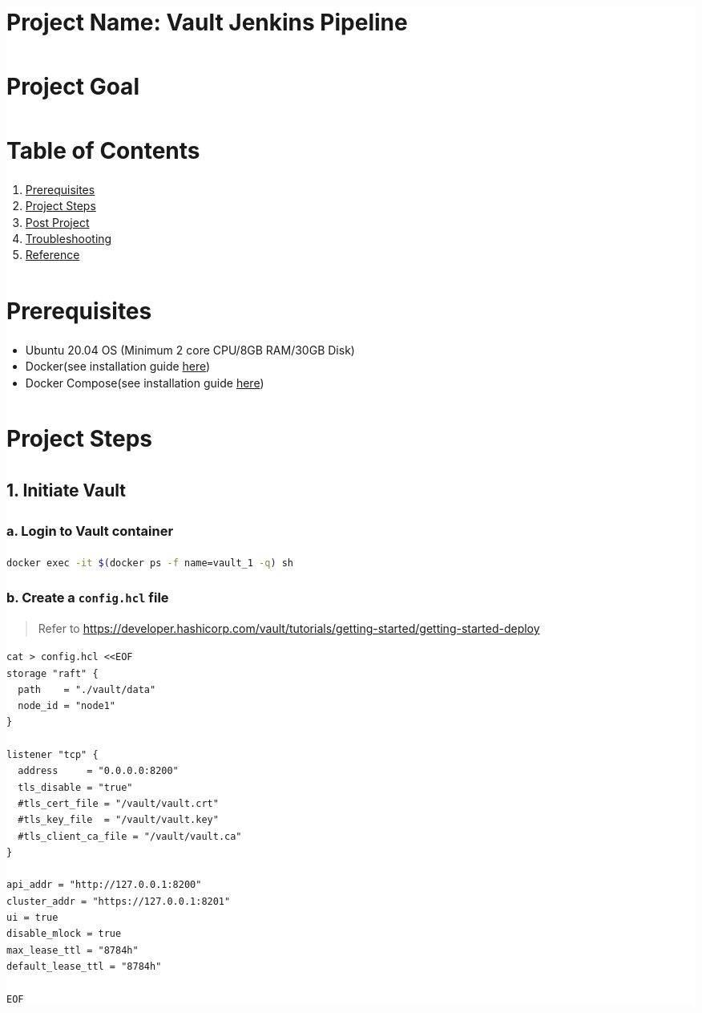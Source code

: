 # Project Name: Vault Jenkins Pipeline 

# Project Goal

# Table of Contents
1. [Prerequisites](#prerequisites)
2. [Project Steps](#project_steps)
3. [Post Project](#post_project)
4. [Troubleshooting](#troubleshooting)
5. [Reference](#reference)

# <a name="prerequisites">Prerequisites</a>
- Ubuntu 20.04 OS (Minimum 2 core CPU/8GB RAM/30GB Disk)
- Docker(see installation guide [here](https://docs.docker.com/get-docker/))
- Docker Compose(see installation guide [here](https://docs.docker.com/compose/install/))

# <a name="project_steps">Project Steps</a>

## 1. Initiate Vault
### a. Login to Vault container
```bash
docker exec -it $(docker ps -f name=vault_1 -q) sh
```
### b. Create a `config.hcl` file
> Refer to https://developer.hashicorp.com/vault/tutorials/getting-started/getting-started-deploy
```
cat > config.hcl <<EOF
storage "raft" {
  path    = "./vault/data"
  node_id = "node1"
}

listener "tcp" {
  address     = "0.0.0.0:8200"
  tls_disable = "true"
  #tls_cert_file = "/vault/vault.crt"
  #tls_key_file  = "/vault/vault.key"
  #tls_client_ca_file = "/vault/vault.ca"
}

api_addr = "http://127.0.0.1:8200"
cluster_addr = "https://127.0.0.1:8201"
ui = true
disable_mlock = true
max_lease_ttl = "8784h"
default_lease_ttl = "8784h"

EOF
```
